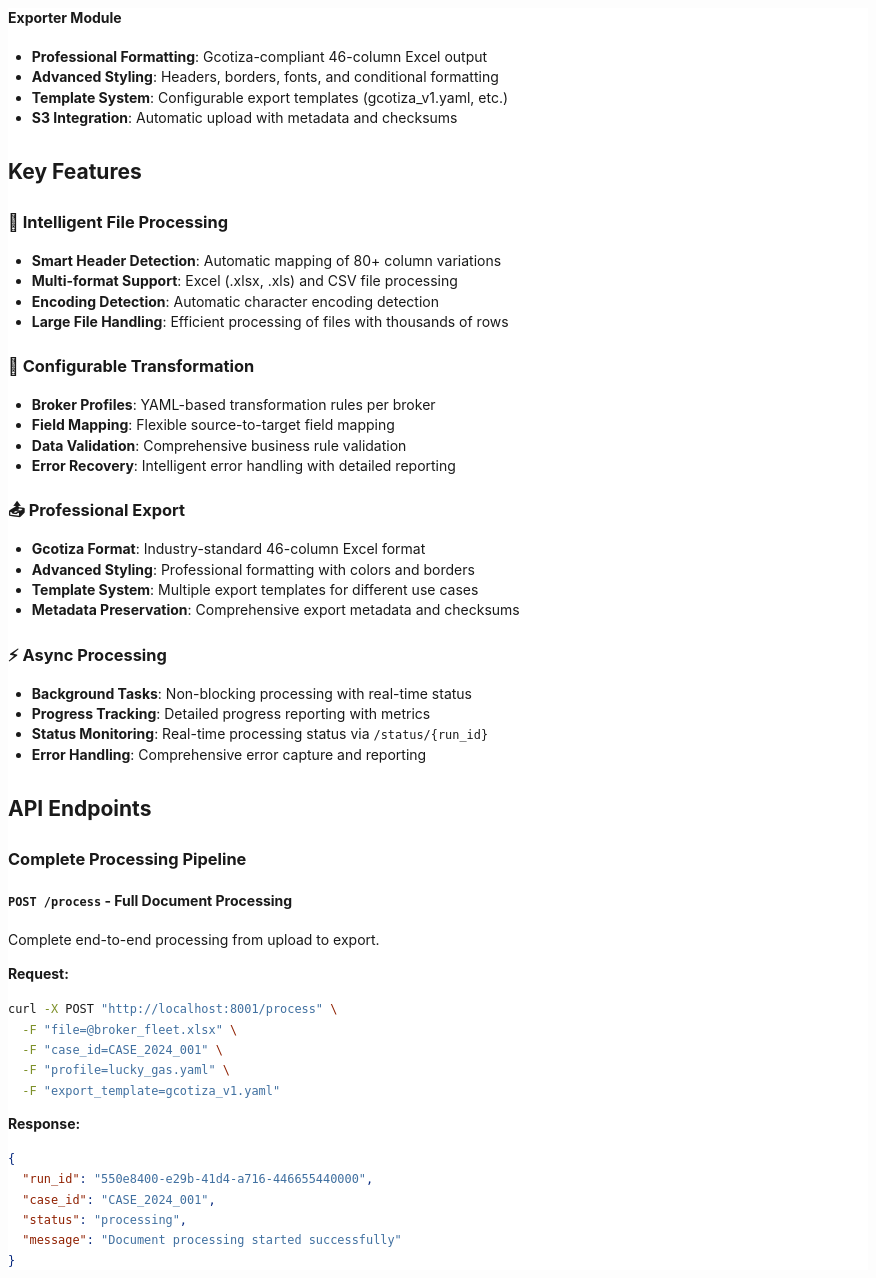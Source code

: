#### **Exporter Module**
- **Professional Formatting**: Gcotiza-compliant 46-column Excel output
- **Advanced Styling**: Headers, borders, fonts, and conditional formatting
- **Template System**: Configurable export templates (gcotiza_v1.yaml, etc.)
- **S3 Integration**: Automatic upload with metadata and checksums

## Key Features

### 📁 **Intelligent File Processing**
- **Smart Header Detection**: Automatic mapping of 80+ column variations
- **Multi-format Support**: Excel (.xlsx, .xls) and CSV file processing  
- **Encoding Detection**: Automatic character encoding detection
- **Large File Handling**: Efficient processing of files with thousands of rows

### 🔄 **Configurable Transformation**
- **Broker Profiles**: YAML-based transformation rules per broker
- **Field Mapping**: Flexible source-to-target field mapping
- **Data Validation**: Comprehensive business rule validation
- **Error Recovery**: Intelligent error handling with detailed reporting

### 📤 **Professional Export**
- **Gcotiza Format**: Industry-standard 46-column Excel format
- **Advanced Styling**: Professional formatting with colors and borders
- **Template System**: Multiple export templates for different use cases
- **Metadata Preservation**: Comprehensive export metadata and checksums

### ⚡ **Async Processing**
- **Background Tasks**: Non-blocking processing with real-time status
- **Progress Tracking**: Detailed progress reporting with metrics
- **Status Monitoring**: Real-time processing status via `/status/{run_id}`
- **Error Handling**: Comprehensive error capture and reporting

## API Endpoints

### Complete Processing Pipeline

#### `POST /process` - Full Document Processing
Complete end-to-end processing from upload to export.

**Request:**
```bash
curl -X POST "http://localhost:8001/process" \
  -F "file=@broker_fleet.xlsx" \
  -F "case_id=CASE_2024_001" \
  -F "profile=lucky_gas.yaml" \
  -F "export_template=gcotiza_v1.yaml"
```

**Response:**
```json
{
  "run_id": "550e8400-e29b-41d4-a716-446655440000",
  "case_id": "CASE_2024_001", 
  "status": "processing",
  "message": "Document processing started successfully"
}
```

